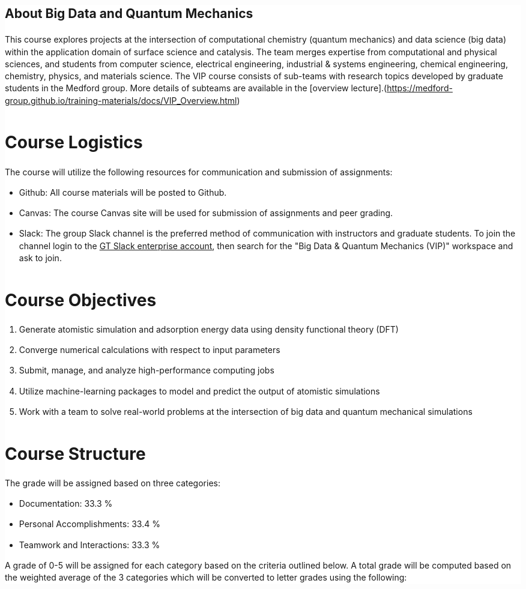 About Big Data and Quantum Mechanics
------------------------------------

This course explores projects at the intersection of computational
chemistry (quantum mechanics) and data science (big data) within the
application domain of surface science and catalysis. The team merges
expertise from computational and physical sciences, and students from
computer science, electrical engineering, industrial & systems
engineering, chemical engineering, chemistry, physics, and materials
science. The VIP course consists of sub-teams with research topics
developed by graduate students in the Medford group. More details of 
subteams are available in the [overview lecture].(https://medford-group.github.io/training-materials/docs/VIP_Overview.html)


Course Logistics
================

The course will utilize the following resources for communication and
submission of assignments:

-   Github: All course materials will be posted to Github.

-   Canvas: The course Canvas site will be used for submission of
    assignments and peer grading.

-   Slack: The group Slack channel is the preferred method of
    communication with instructors and graduate students. To join the channel
    login to the [GT Slack enterprise account](https://gatech.enterprise.slack.com/), 
    then search for the "Big Data & Quantum Mechanics (VIP)" workspace and ask to join.

Course Objectives
=================

1.  Generate atomistic simulation and adsorption energy data using density functional theory (DFT)

2.  Converge numerical calculations with respect to input parameters

3.  Submit, manage, and analyze high-performance computing jobs

4.  Utilize machine-learning packages to model and predict the output of atomistic
    simulations

5.  Work with a team to solve real-world problems at the intersection of
    big data and quantum mechanical simulations

Course Structure
================

The grade will be assigned based on three categories:

-   Documentation: 33.3 %

-   Personal Accomplishments: 33.4 %

-   Teamwork and Interactions: 33.3 %

A grade of 0-5 will be assigned for each category based on the criteria
outlined below. A total grade will be computed based on the weighted
average of the 3 categories which will be converted to letter grades
using the following:
